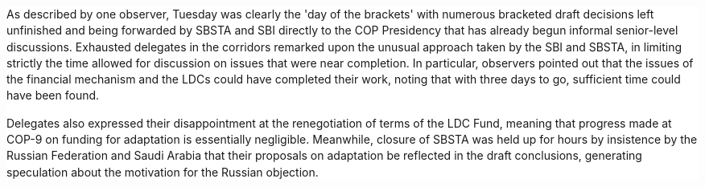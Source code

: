 As described by one observer, Tuesday was clearly the 'day of the  brackets' with numerous bracketed draft decisions left unfinished  and being forwarded by SBSTA and SBI directly to the COP  Presidency that has already begun informal senior-level  discussions. Exhausted delegates in the corridors remarked upon  the unusual approach taken by the SBI and SBSTA, in limiting  strictly the time allowed for discussion on issues that were near  completion. In particular, observers pointed out that the issues  of the financial mechanism and the LDCs could have completed their  work, noting that with three days to go, sufficient time could  have been found.

Delegates also expressed their disappointment at the renegotiation  of terms of the LDC Fund, meaning that progress made at COP-9 on  funding for adaptation is essentially negligible. Meanwhile,  closure of SBSTA was held up for hours by insistence by the  Russian Federation and Saudi Arabia that their proposals on  adaptation be reflected in the draft conclusions, generating  speculation about the motivation for the Russian objection.